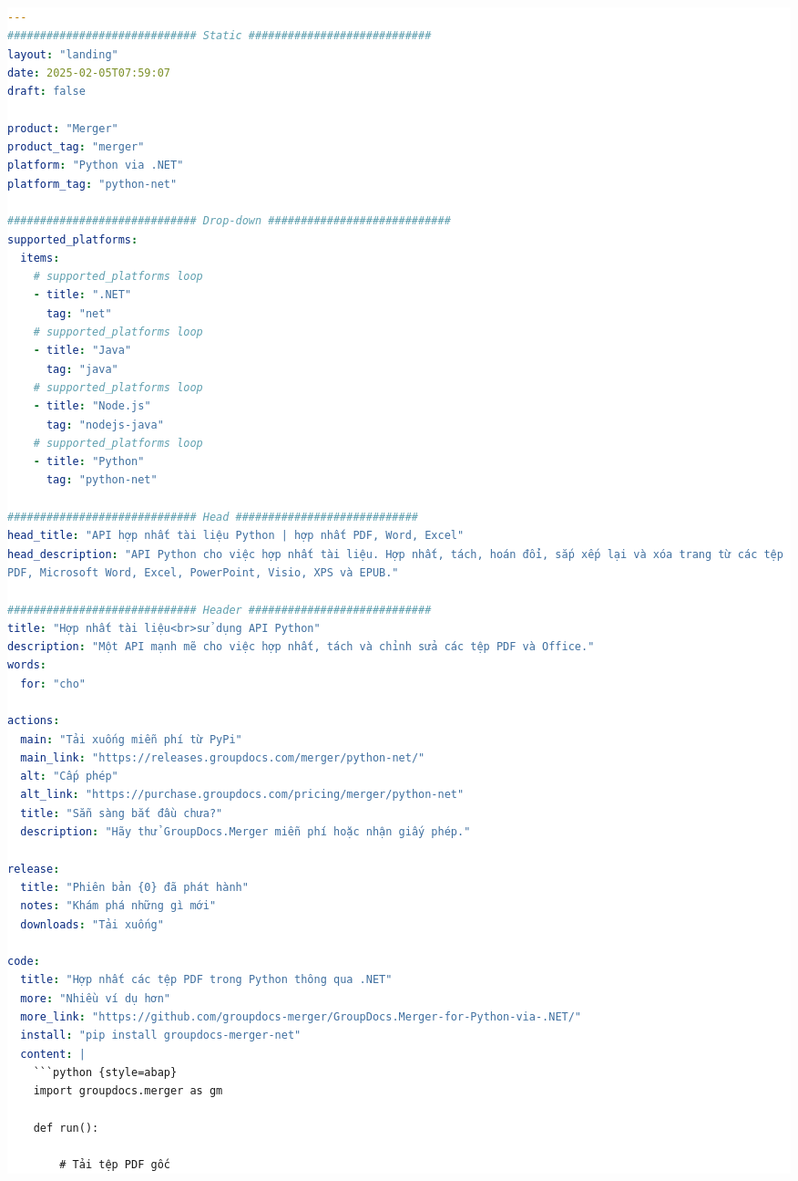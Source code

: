 ```yaml
---
############################# Static ############################
layout: "landing"
date: 2025-02-05T07:59:07
draft: false

product: "Merger"
product_tag: "merger"
platform: "Python via .NET"
platform_tag: "python-net"

############################# Drop-down ############################
supported_platforms:
  items:
    # supported_platforms loop
    - title: ".NET"
      tag: "net"
    # supported_platforms loop
    - title: "Java"
      tag: "java"
    # supported_platforms loop
    - title: "Node.js"
      tag: "nodejs-java" 
    # supported_platforms loop
    - title: "Python"
      tag: "python-net" 

############################# Head ############################
head_title: "API hợp nhất tài liệu Python | hợp nhất PDF, Word, Excel"
head_description: "API Python cho việc hợp nhất tài liệu. Hợp nhất, tách, hoán đổi, sắp xếp lại và xóa trang từ các tệp PDF, Microsoft Word, Excel, PowerPoint, Visio, XPS và EPUB."

############################# Header ############################
title: "Hợp nhất tài liệu<br>sử dụng API Python"
description: "Một API mạnh mẽ cho việc hợp nhất, tách và chỉnh sửa các tệp PDF và Office."
words:
  for: "cho"

actions:
  main: "Tải xuống miễn phí từ PyPi"
  main_link: "https://releases.groupdocs.com/merger/python-net/"
  alt: "Cấp phép"
  alt_link: "https://purchase.groupdocs.com/pricing/merger/python-net"
  title: "Sẵn sàng bắt đầu chưa?"
  description: "Hãy thử GroupDocs.Merger miễn phí hoặc nhận giấy phép."

release:
  title: "Phiên bản {0} đã phát hành"
  notes: "Khám phá những gì mới"
  downloads: "Tải xuống"

code:
  title: "Hợp nhất các tệp PDF trong Python thông qua .NET"
  more: "Nhiều ví dụ hơn"
  more_link: "https://github.com/groupdocs-merger/GroupDocs.Merger-for-Python-via-.NET/"
  install: "pip install groupdocs-merger-net"
  content: |
    ```python {style=abap}   
    import groupdocs.merger as gm

    def run():

        # Tải tệp PDF gốc
```